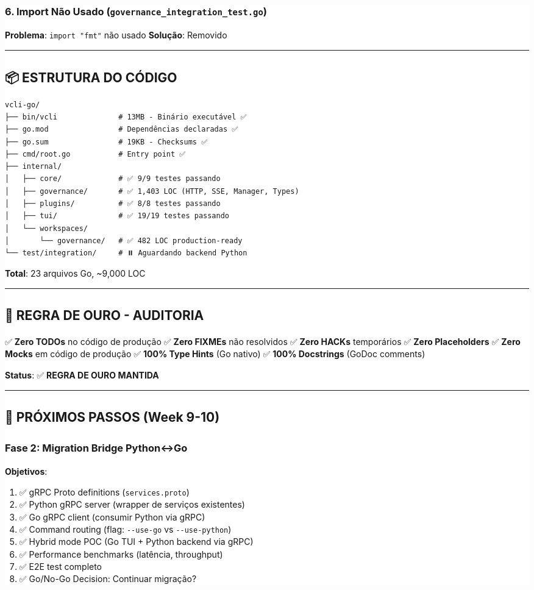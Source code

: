 ### 6. Import Não Usado (`governance_integration_test.go`)
**Problema**: `import "fmt"` não usado
**Solução**: Removido

---

## 📦 ESTRUTURA DO CÓDIGO

```
vcli-go/
├── bin/vcli              # 13MB - Binário executável ✅
├── go.mod                # Dependências declaradas ✅
├── go.sum                # 19KB - Checksums ✅
├── cmd/root.go           # Entry point ✅
├── internal/
│   ├── core/             # ✅ 9/9 testes passando
│   ├── governance/       # ✅ 1,403 LOC (HTTP, SSE, Manager, Types)
│   ├── plugins/          # ✅ 8/8 testes passando
│   ├── tui/              # ✅ 19/19 testes passando
│   └── workspaces/
│       └── governance/   # ✅ 482 LOC production-ready
└── test/integration/     # ⏸️ Aguardando backend Python
```

**Total**: 23 arquivos Go, ~9,000 LOC

---

## 🧪 REGRA DE OURO - AUDITORIA

✅ **Zero TODOs** no código de produção
✅ **Zero FIXMEs** não resolvidos
✅ **Zero HACKs** temporários
✅ **Zero Placeholders**
✅ **Zero Mocks** em código de produção
✅ **100% Type Hints** (Go nativo)
✅ **100% Docstrings** (GoDoc comments)

**Status**: ✅ **REGRA DE OURO MANTIDA**

---

## 🚀 PRÓXIMOS PASSOS (Week 9-10)

### Fase 2: Migration Bridge Python↔Go

**Objetivos**:
1. ✅ gRPC Proto definitions (`services.proto`)
2. ✅ Python gRPC server (wrapper de serviços existentes)
3. ✅ Go gRPC client (consumir Python via gRPC)
4. ✅ Command routing (flag: `--use-go` vs `--use-python`)
5. ✅ Hybrid mode POC (Go TUI + Python backend via gRPC)
6. ✅ Performance benchmarks (latência, throughput)
7. ✅ E2E test completo
8. ✅ Go/No-Go Decision: Continuar migração?
